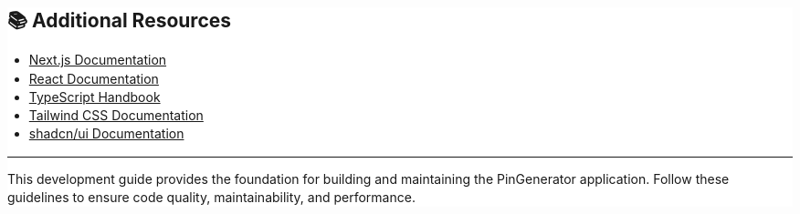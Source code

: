 ## 📚 Additional Resources

- [Next.js Documentation](https://nextjs.org/docs)
- [React Documentation](https://react.dev/)
- [TypeScript Handbook](https://www.typescriptlang.org/docs/)
- [Tailwind CSS Documentation](https://tailwindcss.com/docs)
- [shadcn/ui Documentation](https://ui.shadcn.com/)

---

This development guide provides the foundation for building and maintaining the PinGenerator application. Follow these guidelines to ensure code quality, maintainability, and performance.
